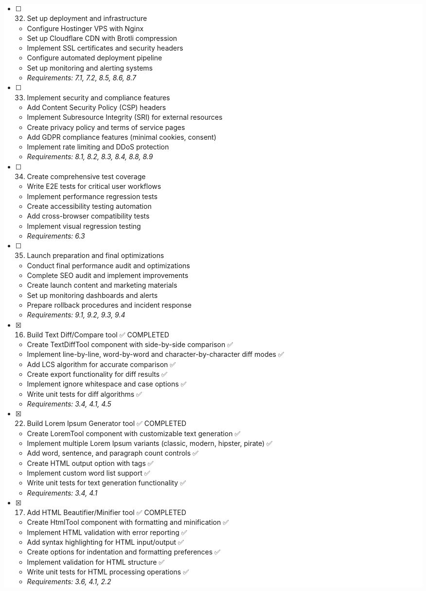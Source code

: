- [ ] 32. Set up deployment and infrastructure
  - Configure Hostinger VPS with Nginx
  - Set up Cloudflare CDN with Brotli compression
  - Implement SSL certificates and security headers
  - Configure automated deployment pipeline
  - Set up monitoring and alerting systems
  - _Requirements: 7.1, 7.2, 8.5, 8.6, 8.7_

- [ ] 33. Implement security and compliance features
  - Add Content Security Policy (CSP) headers
  - Implement Subresource Integrity (SRI) for external resources
  - Create privacy policy and terms of service pages
  - Add GDPR compliance features (minimal cookies, consent)
  - Implement rate limiting and DDoS protection
  - _Requirements: 8.1, 8.2, 8.3, 8.4, 8.8, 8.9_

- [ ] 34. Create comprehensive test coverage
  - Write E2E tests for critical user workflows
  - Implement performance regression tests
  - Create accessibility testing automation
  - Add cross-browser compatibility tests
  - Implement visual regression testing
  - _Requirements: 6.3_

- [ ] 35. Launch preparation and final optimizations
  - Conduct final performance audit and optimizations
  - Complete SEO audit and implement improvements
  - Create launch content and marketing materials
  - Set up monitoring dashboards and alerts
  - Prepare rollback procedures and incident response
  - _Requirements: 9.1, 9.2, 9.3, 9.4_

- [x] 16. Build Text Diff/Compare tool ✅ COMPLETED
  - Create TextDiffTool component with side-by-side comparison ✅
  - Implement line-by-line, word-by-word and character-by-character diff modes ✅
  - Add LCS algorithm for accurate comparison ✅
  - Create export functionality for diff results ✅
  - Implement ignore whitespace and case options ✅
  - Write unit tests for diff algorithms ✅
  - _Requirements: 3.4, 4.1, 4.5_

- [x] 22. Build Lorem Ipsum Generator tool ✅ COMPLETED
  - Create LoremTool component with customizable text generation ✅
  - Implement multiple Lorem Ipsum variants (classic, modern, hipster, pirate) ✅
  - Add word, sentence, and paragraph count controls ✅
  - Create HTML output option with tags ✅
  - Implement custom word list support ✅
  - Write unit tests for text generation functionality ✅
  - _Requirements: 3.4, 4.1_

- [x] 17. Add HTML Beautifier/Minifier tool ✅ COMPLETED
  - Create HtmlTool component with formatting and minification ✅
  - Implement HTML validation with error reporting ✅
  - Add syntax highlighting for HTML input/output ✅
  - Create options for indentation and formatting preferences ✅
  - Implement validation for HTML structure ✅
  - Write unit tests for HTML processing operations ✅
  - _Requirements: 3.6, 4.1, 2.2_

